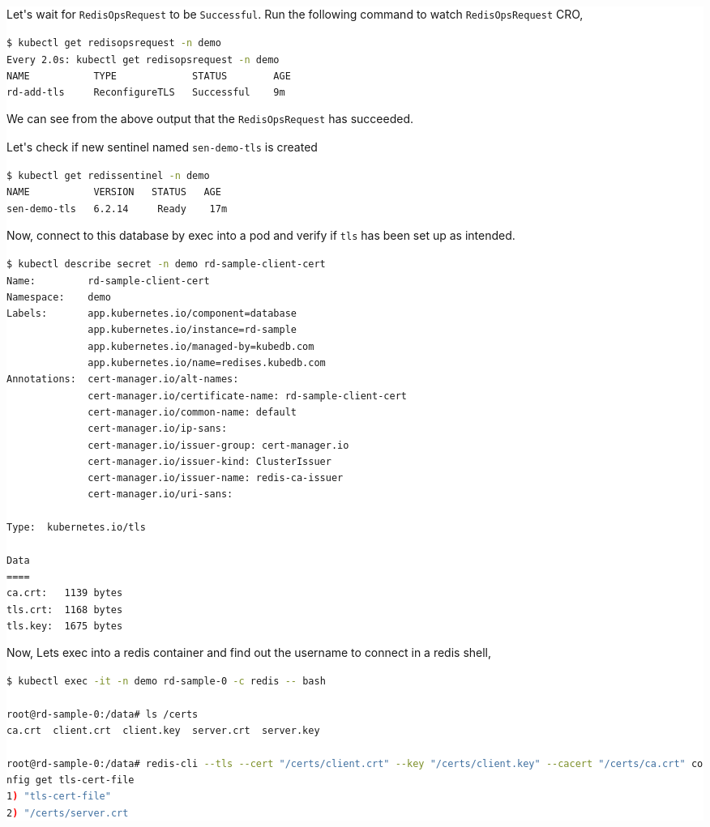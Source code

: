 Let's wait for `RedisOpsRequest` to be `Successful`.  Run the following command to watch `RedisOpsRequest` CRO,

```bash
$ kubectl get redisopsrequest -n demo
Every 2.0s: kubectl get redisopsrequest -n demo
NAME           TYPE             STATUS        AGE
rd-add-tls     ReconfigureTLS   Successful    9m
```
We can see from the above output that the `RedisOpsRequest` has succeeded.

Let's check if new sentinel named `sen-demo-tls` is created 
```bash
$ kubectl get redissentinel -n demo
NAME           VERSION   STATUS   AGE
sen-demo-tls   6.2.14     Ready    17m
```

Now, connect to this database by exec into a pod and verify if `tls` has been set up as intended.

```bash
$ kubectl describe secret -n demo rd-sample-client-cert
Name:         rd-sample-client-cert
Namespace:    demo
Labels:       app.kubernetes.io/component=database
              app.kubernetes.io/instance=rd-sample
              app.kubernetes.io/managed-by=kubedb.com
              app.kubernetes.io/name=redises.kubedb.com
Annotations:  cert-manager.io/alt-names: 
              cert-manager.io/certificate-name: rd-sample-client-cert
              cert-manager.io/common-name: default
              cert-manager.io/ip-sans: 
              cert-manager.io/issuer-group: cert-manager.io
              cert-manager.io/issuer-kind: ClusterIssuer
              cert-manager.io/issuer-name: redis-ca-issuer
              cert-manager.io/uri-sans: 

Type:  kubernetes.io/tls

Data
====
ca.crt:   1139 bytes
tls.crt:  1168 bytes
tls.key:  1675 bytes
```

Now, Lets exec into a redis container and find out the username to connect in a redis shell,

```bash
$ kubectl exec -it -n demo rd-sample-0 -c redis -- bash

root@rd-sample-0:/data# ls /certs
ca.crt	client.crt  client.key	server.crt  server.key

root@rd-sample-0:/data# redis-cli --tls --cert "/certs/client.crt" --key "/certs/client.key" --cacert "/certs/ca.crt" config get tls-cert-file
1) "tls-cert-file"
2) "/certs/server.crt

```
